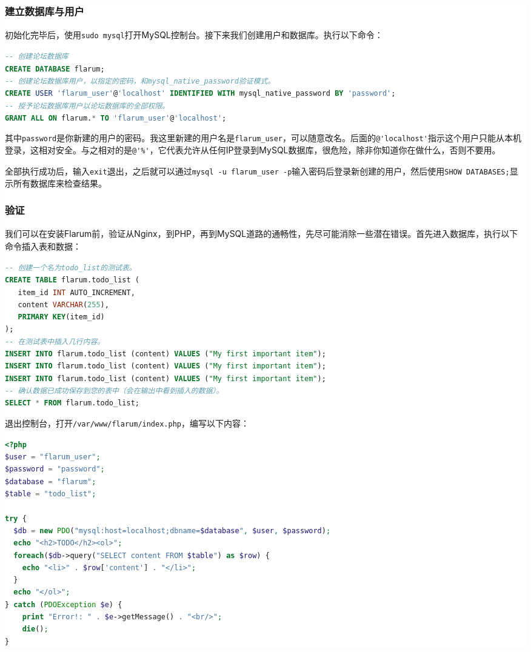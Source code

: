 ### 建立数据库与用户

初始化完毕后，使用`sudo mysql`打开MySQL控制台。接下来我们创建用户和数据库。执行以下命令：

```sql
-- 创建论坛数据库
CREATE DATABASE flarum;
-- 创建论坛数据库用户，以指定的密码，和mysql_native_password验证模式。
CREATE USER 'flarum_user'@'localhost' IDENTIFIED WITH mysql_native_password BY 'password';
-- 授予论坛数据库用户以论坛数据库的全部权限。
GRANT ALL ON flarum.* TO 'flarum_user'@'localhost';
```

其中`password`是你新建的用户的密码。我这里新建的用户名是`flarum_user`，可以随意改名。后面的`@'localhost'`指示这个用户只能从本机登录，这相对安全。与之相对的是`@'%'`，它代表允许从任何IP登录到MySQL数据库，很危险，除非你知道你在做什么，否则不要用。

全部执行成功后，输入`exit`退出，之后就可以通过`mysql -u flarum_user -p`输入密码后登录新创建的用户，然后使用`SHOW DATABASES;`显示所有数据库来检查结果。

### 验证

我们可以在安装Flarum前，验证从Nginx，到PHP，再到MySQL道路的通畅性，先尽可能消除一些潜在错误。首先进入数据库，执行以下命令插入表和数据：

```sql
-- 创建一个名为todo_list的测试表。
CREATE TABLE flarum.todo_list (
   item_id INT AUTO_INCREMENT,
   content VARCHAR(255),
   PRIMARY KEY(item_id)
);
-- 在测试表中插入几行内容。
INSERT INTO flarum.todo_list (content) VALUES ("My first important item");
INSERT INTO flarum.todo_list (content) VALUES ("My first important item");
INSERT INTO flarum.todo_list (content) VALUES ("My first important item");
-- 确认数据已成功保存到您的表中（会在输出中看到插入的数据）。
SELECT * FROM flarum.todo_list;
```

退出控制台，打开`/var/www/flarum/index.php`，编写以下内容：

```php
<?php
$user = "flarum_user";
$password = "password";
$database = "flarum";
$table = "todo_list";

try {
  $db = new PDO("mysql:host=localhost;dbname=$database", $user, $password);
  echo "<h2>TODO</h2><ol>"; 
  foreach($db->query("SELECT content FROM $table") as $row) {
    echo "<li>" . $row['content'] . "</li>";
  }
  echo "</ol>";
} catch (PDOException $e) {
    print "Error!: " . $e->getMessage() . "<br/>";
    die();
}
```
